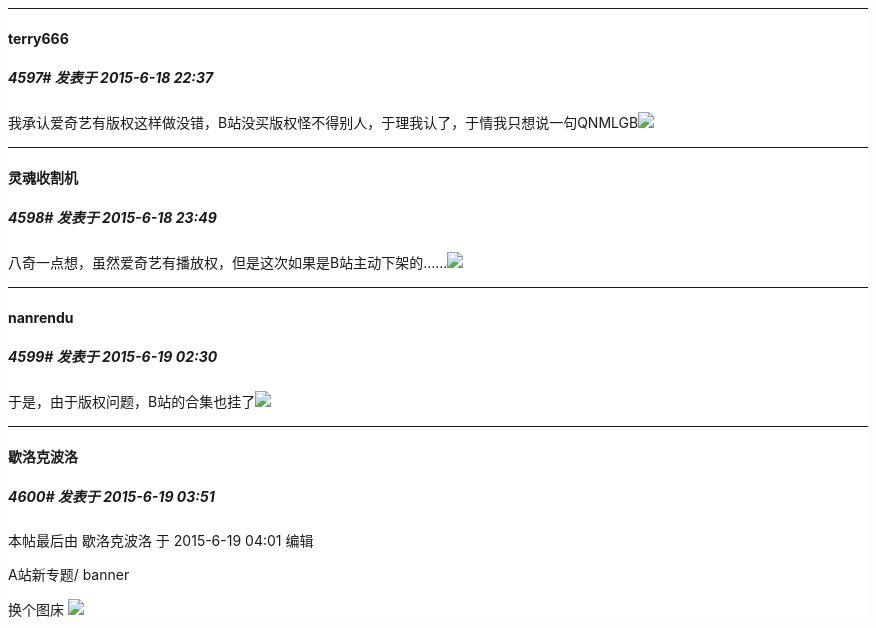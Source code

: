 





*****

####  terry666  
##### 4597#       发表于 2015-6-18 22:37




我承认爱奇艺有版权这样做没错，B站没买版权怪不得别人，于理我认了，于情我只想说一句QNMLGB<img src="https://static.saraba1st.com/image/smiley/face/172.gif" referrerpolicy="no-referrer">







*****

####  灵魂收割机  
##### 4598#       发表于 2015-6-18 23:49




八奇一点想，虽然爱奇艺有播放权，但是这次如果是B站主动下架的……<img src="https://static.saraba1st.com/image/smiley/face/91.gif" referrerpolicy="no-referrer">







*****

####  nanrendu  
##### 4599#       发表于 2015-6-19 02:30




于是，由于版权问题，B站的合集也挂了<img src="https://static.saraba1st.com/image/smiley/face/149.gif" referrerpolicy="no-referrer">







*****

####  歇洛克波洛  
##### 4600#       发表于 2015-6-19 03:51



 本帖最后由 歇洛克波洛 于 2015-6-19 04:01 编辑 

A站新专题/ banner

换个图床
<img src="http://ww1.sinaimg.cn/large/76d8310fgw1et8vm70mfhj21hc04vtdg.jpg" referrerpolicy="no-referrer">
